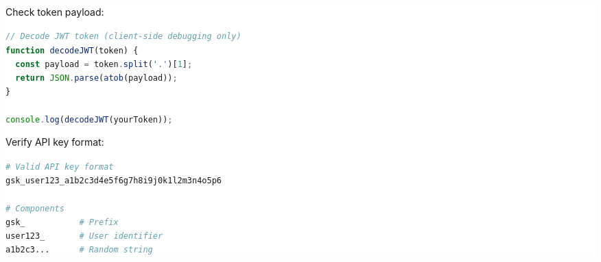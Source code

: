 Check token payload:
```javascript
// Decode JWT token (client-side debugging only)
function decodeJWT(token) {
  const payload = token.split('.')[1];
  return JSON.parse(atob(payload));
}

console.log(decodeJWT(yourToken));
```

Verify API key format:
```bash
# Valid API key format
gsk_user123_a1b2c3d4e5f6g7h8i9j0k1l2m3n4o5p6

# Components
gsk_           # Prefix
user123_       # User identifier  
a1b2c3...      # Random string
```